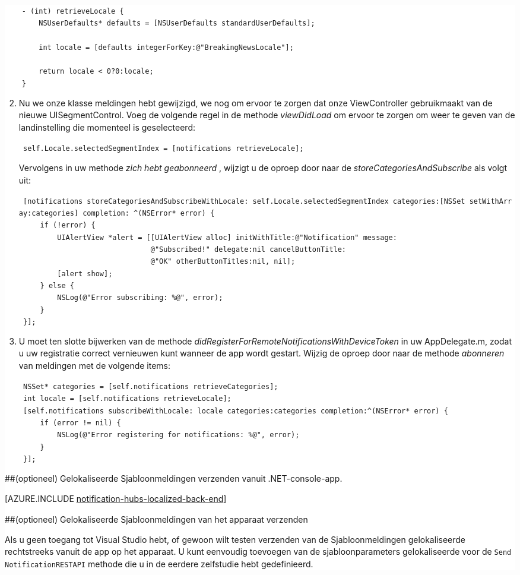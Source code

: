         - (int) retrieveLocale {
            NSUserDefaults* defaults = [NSUserDefaults standardUserDefaults];

            int locale = [defaults integerForKey:@"BreakingNewsLocale"];

            return locale < 0?0:locale;
        }

2. Nu we onze klasse meldingen hebt gewijzigd, we nog om ervoor te zorgen dat onze ViewController gebruikmaakt van de nieuwe UISegmentControl. Voeg de volgende regel in de methode *viewDidLoad* om ervoor te zorgen om weer te geven van de landinstelling die momenteel is geselecteerd:

        self.Locale.selectedSegmentIndex = [notifications retrieveLocale];

    Vervolgens in uw methode *zich hebt geabonneerd* , wijzigt u de oproep door naar de *storeCategoriesAndSubscribe* als volgt uit:

        [notifications storeCategoriesAndSubscribeWithLocale: self.Locale.selectedSegmentIndex categories:[NSSet setWithArray:categories] completion: ^(NSError* error) {
            if (!error) {
                UIAlertView *alert = [[UIAlertView alloc] initWithTitle:@"Notification" message:
                                      @"Subscribed!" delegate:nil cancelButtonTitle:
                                      @"OK" otherButtonTitles:nil, nil];
                [alert show];
            } else {
                NSLog(@"Error subscribing: %@", error);
            }
        }];

3. U moet ten slotte bijwerken van de methode *didRegisterForRemoteNotificationsWithDeviceToken* in uw AppDelegate.m, zodat u uw registratie correct vernieuwen kunt wanneer de app wordt gestart. Wijzig de oproep door naar de methode *abonneren* van meldingen met de volgende items:

        NSSet* categories = [self.notifications retrieveCategories];
        int locale = [self.notifications retrieveLocale];
        [self.notifications subscribeWithLocale: locale categories:categories completion:^(NSError* error) {
            if (error != nil) {
                NSLog(@"Error registering for notifications: %@", error);
            }
        }];

##<a name="optional-send-localized-template-notifications-from-net-console-app"></a>(optioneel) Gelokaliseerde Sjabloonmeldingen verzenden vanuit .NET-console-app.

[AZURE.INCLUDE [notification-hubs-localized-back-end](../../includes/notification-hubs-localized-back-end.md)]



##<a name="optional-send-localized-template-notifications-from-the-device"></a>(optioneel) Gelokaliseerde Sjabloonmeldingen van het apparaat verzenden

Als u geen toegang tot Visual Studio hebt, of gewoon wilt testen verzenden van de Sjabloonmeldingen gelokaliseerde rechtstreeks vanuit de app op het apparaat.  U kunt eenvoudig toevoegen van de sjabloonparameters gelokaliseerde voor de `SendNotificationRESTAPI` methode die u in de eerdere zelfstudie hebt gedefinieerd.


[13]: ./media/notification-hubs-ios-send-localized-breaking-news/ios_localized1.png
[14]: ./media/notification-hubs-ios-send-localized-breaking-news/ios_localized2.png
[How To: Service Bus Notification Hubs (iOS Apps)]: http://msdn.microsoft.com/library/jj927168.aspx
[Laatste nieuws verzenden via melding Hubs]: /manage/services/notification-hubs/breaking-news-ios
[Mobile Service]: /develop/mobile/tutorials/get-started
[Gebruikers met melding Hubs hoogte: ASP.NET]: /manage/services/notification-hubs/notify-users-aspnet
[Gebruikers met melding Hubs hoogte: Mobile-Services]: /manage/services/notification-hubs/notify-users
[Submit an app page]: http://go.microsoft.com/fwlink/p/?LinkID=266582
[My Applications]: http://go.microsoft.com/fwlink/p/?LinkId=262039
[Live SDK for Windows]: http://go.microsoft.com/fwlink/p/?LinkId=262253
[Get started with Mobile Services]: /develop/mobile/tutorials/get-started/#create-new-service
[Get started with data]: /develop/mobile/tutorials/get-started-with-data-ios
[Get started with authentication]: /develop/mobile/tutorials/get-started-with-users-ios
[Get started with push notifications]: /develop/mobile/tutorials/get-started-with-push-ios
[Push notifications to app users]: /develop/mobile/tutorials/push-notifications-to-users-ios
[Authorize users with scripts]: /develop/mobile/tutorials/authorize-users-in-scripts-ios
[JavaScript and HTML]: ../get-started-with-push-js.md
[Windows Developer Preview registration steps for Mobile Services]: ../mobile-services-windows-developer-preview-registration.md
[wns object]: http://go.microsoft.com/fwlink/p/?LinkId=260591
[Notification Hubs Guidance]: http://msdn.microsoft.com/library/jj927170.aspx
[Notification Hubs How-To for iOS]: http://msdn.microsoft.com/library/jj927168.aspx